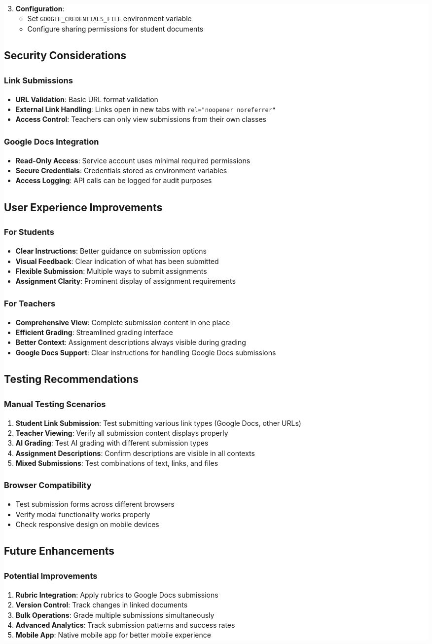 3. **Configuration**:
   - Set `GOOGLE_CREDENTIALS_FILE` environment variable
   - Configure sharing permissions for student documents

## Security Considerations

### Link Submissions
- **URL Validation**: Basic URL format validation
- **External Link Handling**: Links open in new tabs with `rel="noopener noreferrer"`
- **Access Control**: Teachers can only view submissions from their own classes

### Google Docs Integration
- **Read-Only Access**: Service account uses minimal required permissions
- **Secure Credentials**: Credentials stored as environment variables
- **Access Logging**: API calls can be logged for audit purposes

## User Experience Improvements

### For Students
- **Clear Instructions**: Better guidance on submission options
- **Visual Feedback**: Clear indication of what has been submitted
- **Flexible Submission**: Multiple ways to submit assignments
- **Assignment Clarity**: Prominent display of assignment requirements

### For Teachers
- **Comprehensive View**: Complete submission content in one place
- **Efficient Grading**: Streamlined grading interface
- **Better Context**: Assignment descriptions always visible during grading
- **Google Docs Support**: Clear instructions for handling Google Docs submissions

## Testing Recommendations

### Manual Testing Scenarios
1. **Student Link Submission**: Test submitting various link types (Google Docs, other URLs)
2. **Teacher Viewing**: Verify all submission content displays properly
3. **AI Grading**: Test AI grading with different submission types
4. **Assignment Descriptions**: Confirm descriptions are visible in all contexts
5. **Mixed Submissions**: Test combinations of text, links, and files

### Browser Compatibility
- Test submission forms across different browsers
- Verify modal functionality works properly
- Check responsive design on mobile devices

## Future Enhancements

### Potential Improvements
1. **Rubric Integration**: Apply rubrics to Google Docs submissions
2. **Version Control**: Track changes in linked documents
3. **Bulk Operations**: Grade multiple submissions simultaneously
4. **Advanced Analytics**: Track submission patterns and success rates
5. **Mobile App**: Native mobile app for better mobile experience
